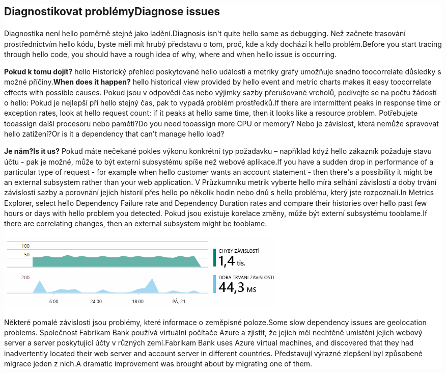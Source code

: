 ## <a name="diagnose-issues"></a><span data-ttu-id="b41fc-227">Diagnostikovat problémy</span><span class="sxs-lookup"><span data-stu-id="b41fc-227">Diagnose issues</span></span>
<span data-ttu-id="b41fc-228">Diagnostika není hello poměrně stejné jako ladění.</span><span class="sxs-lookup"><span data-stu-id="b41fc-228">Diagnosis isn't quite hello same as debugging.</span></span> <span data-ttu-id="b41fc-229">Než začnete trasování prostřednictvím hello kódu, byste měli mít hrubý představu o tom, proč, kde a kdy dochází k hello problém.</span><span class="sxs-lookup"><span data-stu-id="b41fc-229">Before you start tracing through hello code, you should have a rough idea of why, where and when hello issue is occurring.</span></span>

<span data-ttu-id="b41fc-230">**Pokud k tomu dojít?**  hello Historický přehled poskytované hello události a metriky grafy umožňuje snadno toocorrelate důsledky s možné příčiny.</span><span class="sxs-lookup"><span data-stu-id="b41fc-230">**When does it happen?** hello historical view provided by hello event and metric charts makes it easy toocorrelate effects with possible causes.</span></span> <span data-ttu-id="b41fc-231">Pokud jsou v odpovědi čas nebo výjimky sazby přerušované vrcholů, podívejte se na počtu žádostí o hello: Pokud je nejlepší při hello stejný čas, pak to vypadá problém prostředků.</span><span class="sxs-lookup"><span data-stu-id="b41fc-231">If there are intermittent peaks in response time or exception rates, look at hello request count: if it peaks at hello same time, then it looks like a resource problem.</span></span> <span data-ttu-id="b41fc-232">Potřebujete tooassign další procesoru nebo paměti?</span><span class="sxs-lookup"><span data-stu-id="b41fc-232">Do you need tooassign more CPU or memory?</span></span> <span data-ttu-id="b41fc-233">Nebo je závislost, která nemůže spravovat hello zatížení?</span><span class="sxs-lookup"><span data-stu-id="b41fc-233">Or is it a dependency that can't manage hello load?</span></span>

<span data-ttu-id="b41fc-234">**Je nám?**</span><span class="sxs-lookup"><span data-stu-id="b41fc-234">**Is it us?**</span></span>  <span data-ttu-id="b41fc-235">Pokud máte nečekané pokles výkonu konkrétní typ požadavku – například když hello zákazník požaduje stavu účtu - pak je možné, může to být externí subsystému spíše než webové aplikace.</span><span class="sxs-lookup"><span data-stu-id="b41fc-235">If you have a sudden drop in performance of a particular type of request - for example when hello customer wants an account statement - then there's a possibility it might be an external subsystem rather than your web application.</span></span> <span data-ttu-id="b41fc-236">V Průzkumníku metrik vyberte hello míra selhání závislostí a doby trvání závislosti sazby a porovnání jejich historií přes hello po několik hodin nebo dnů s hello problému, který jste rozpoznali.</span><span class="sxs-lookup"><span data-stu-id="b41fc-236">In Metrics Explorer, select hello Dependency Failure rate and Dependency Duration rates and compare their histories over hello past few hours or days with hello problem you detected.</span></span> <span data-ttu-id="b41fc-237">Pokud jsou existuje korelace změny, může být externí subsystému tooblame.</span><span class="sxs-lookup"><span data-stu-id="b41fc-237">If there are correlating changes, then an external subsystem might be tooblame.</span></span>  

![Grafy závislostí selhání a dobu trvání volání toodependencies](./media/app-insights-detect-triage-diagnose/11-dependencies.png)

<span data-ttu-id="b41fc-239">Některé pomalé závislosti jsou problémy, které informace o zeměpisné poloze.</span><span class="sxs-lookup"><span data-stu-id="b41fc-239">Some slow dependency issues are geolocation problems.</span></span> <span data-ttu-id="b41fc-240">Společnost Fabrikam Bank používá virtuální počítače Azure a zjistit, že jejich měl nechtěně umístění jejich webový server a server poskytující účty v různých zemí.</span><span class="sxs-lookup"><span data-stu-id="b41fc-240">Fabrikam Bank uses Azure virtual machines, and discovered that they had inadvertently located their web server and account server in different countries.</span></span> <span data-ttu-id="b41fc-241">Představují výrazné zlepšení byl způsobené migrace jeden z nich.</span><span class="sxs-lookup"><span data-stu-id="b41fc-241">A dramatic improvement was brought about by migrating one of them.</span></span>
